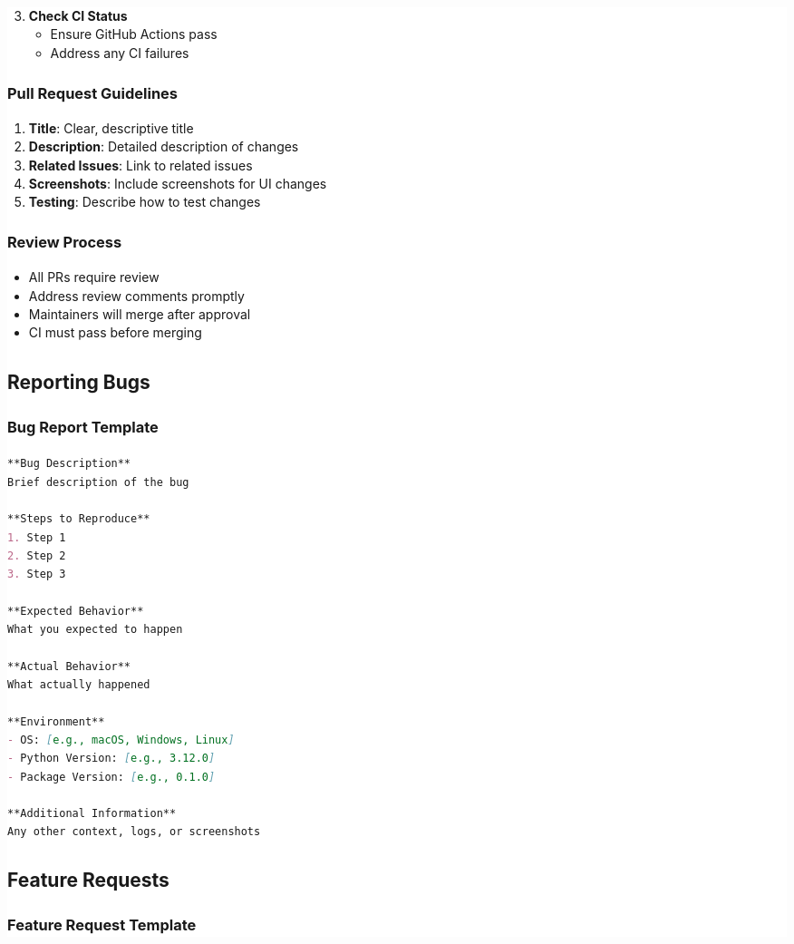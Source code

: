 3. **Check CI Status**
   - Ensure GitHub Actions pass
   - Address any CI failures

### Pull Request Guidelines

1. **Title**: Clear, descriptive title
2. **Description**: Detailed description of changes
3. **Related Issues**: Link to related issues
4. **Screenshots**: Include screenshots for UI changes
5. **Testing**: Describe how to test changes

### Review Process

- All PRs require review
- Address review comments promptly
- Maintainers will merge after approval
- CI must pass before merging

## Reporting Bugs

### Bug Report Template

```markdown
**Bug Description**
Brief description of the bug

**Steps to Reproduce**
1. Step 1
2. Step 2
3. Step 3

**Expected Behavior**
What you expected to happen

**Actual Behavior**
What actually happened

**Environment**
- OS: [e.g., macOS, Windows, Linux]
- Python Version: [e.g., 3.12.0]
- Package Version: [e.g., 0.1.0]

**Additional Information**
Any other context, logs, or screenshots
```

## Feature Requests

### Feature Request Template

